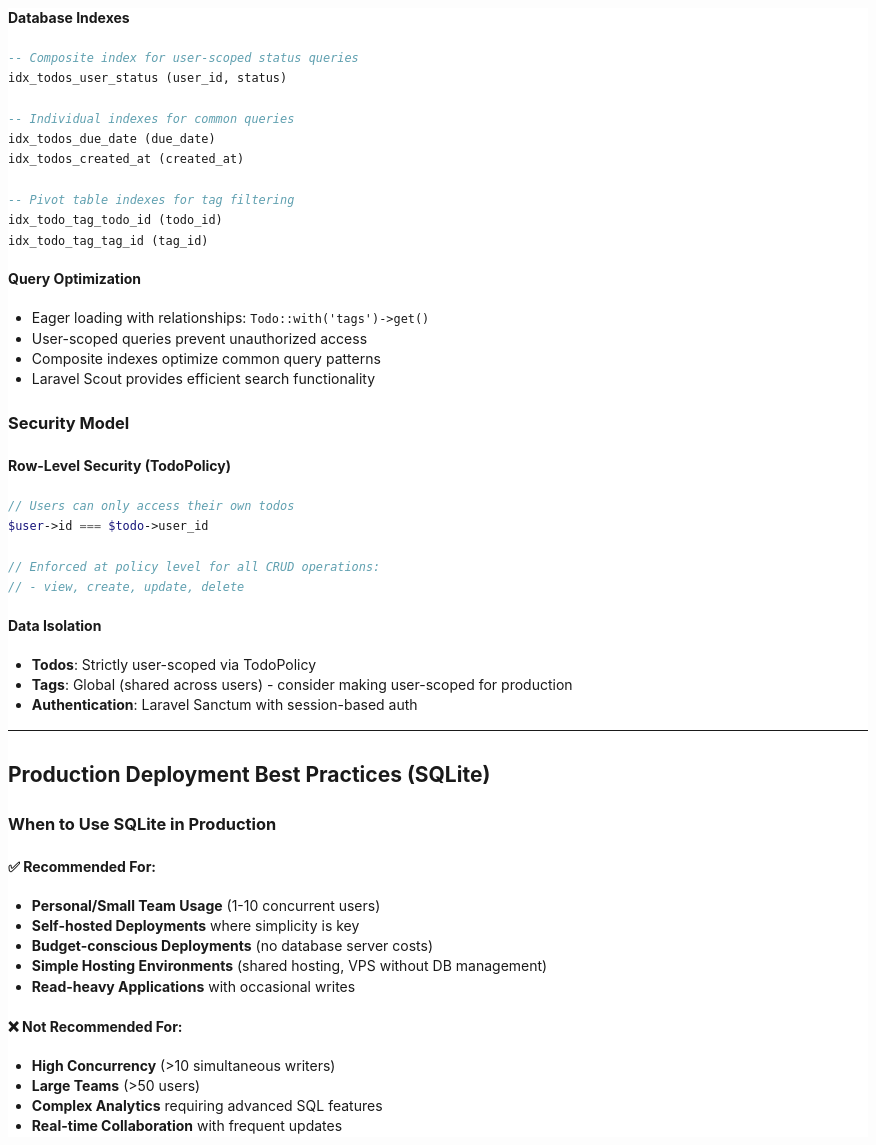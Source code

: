 #### Database Indexes
```sql
-- Composite index for user-scoped status queries
idx_todos_user_status (user_id, status)

-- Individual indexes for common queries
idx_todos_due_date (due_date)
idx_todos_created_at (created_at)

-- Pivot table indexes for tag filtering
idx_todo_tag_todo_id (todo_id)
idx_todo_tag_tag_id (tag_id)
```

#### Query Optimization
- Eager loading with relationships: `Todo::with('tags')->get()`
- User-scoped queries prevent unauthorized access
- Composite indexes optimize common query patterns
- Laravel Scout provides efficient search functionality

### Security Model

#### Row-Level Security (TodoPolicy)
```php
// Users can only access their own todos
$user->id === $todo->user_id

// Enforced at policy level for all CRUD operations:
// - view, create, update, delete
```

#### Data Isolation
- **Todos**: Strictly user-scoped via TodoPolicy
- **Tags**: Global (shared across users) - consider making user-scoped for production
- **Authentication**: Laravel Sanctum with session-based auth

---

## Production Deployment Best Practices (SQLite)

### When to Use SQLite in Production

#### ✅ Recommended For:
- **Personal/Small Team Usage** (1-10 concurrent users)
- **Self-hosted Deployments** where simplicity is key
- **Budget-conscious Deployments** (no database server costs)
- **Simple Hosting Environments** (shared hosting, VPS without DB management)
- **Read-heavy Applications** with occasional writes

#### ❌ Not Recommended For:
- **High Concurrency** (>10 simultaneous writers)
- **Large Teams** (>50 users)
- **Complex Analytics** requiring advanced SQL features
- **Real-time Collaboration** with frequent updates
